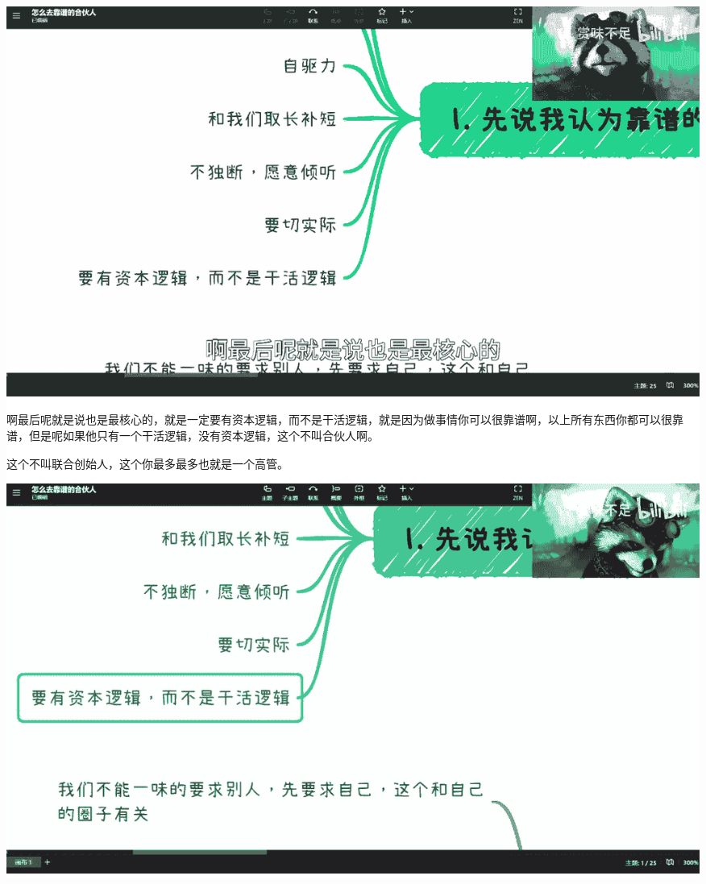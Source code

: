 ![](img/b0ac8bd5daa02dec32e4e8105740d274_13.png)

啊最后呢就是说也是最核心的，就是一定要有资本逻辑，而不是干活逻辑，就是因为做事情你可以很靠谱啊，以上所有东西你都可以很靠谱，但是呢如果他只有一个干活逻辑，没有资本逻辑，这个不叫合伙人啊。

这个不叫联合创始人，这个你最多最多也就是一个高管。

![](img/b0ac8bd5daa02dec32e4e8105740d274_15.png)
